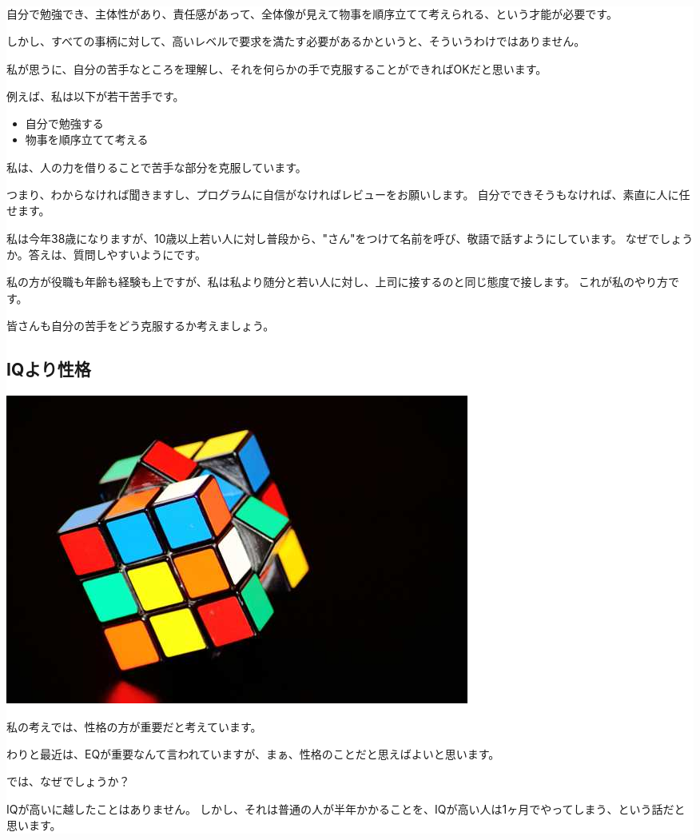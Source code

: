 自分で勉強でき、主体性があり、責任感があって、全体像が見えて物事を順序立てて考えられる、という才能が必要です。

しかし、すべての事柄に対して、高いレベルで要求を満たす必要があるかというと、そういうわけではありません。

私が思うに、自分の苦手なところを理解し、それを何らかの手で克服することができればOKだと思います。

例えば、私は以下が若干苦手です。

- 自分で勉強する
- 物事を順序立てて考える

私は、人の力を借りることで苦手な部分を克服しています。

つまり、わからなければ聞きますし、プログラムに自信がなければレビューをお願いします。
自分でできそうもなければ、素直に人に任せます。

私は今年38歳になりますが、10歳以上若い人に対し普段から、"さん"をつけて名前を呼び、敬語で話すようにしています。
なぜでしょうか。答えは、質問しやすいようにです。

私の方が役職も年齢も経験も上ですが、私は私より随分と若い人に対し、上司に接するのと同じ態度で接します。
これが私のやり方です。

皆さんも自分の苦手をどう克服するか考えましょう。


## IQより性格

![pazzle](./pazzle.jpg)

私の考えでは、性格の方が重要だと考えています。

わりと最近は、EQが重要なんて言われていますが、まぁ、性格のことだと思えばよいと思います。

では、なぜでしょうか？

IQが高いに越したことはありません。
しかし、それは普通の人が半年かかることを、IQが高い人は1ヶ月でやってしまう、という話だと思います。
